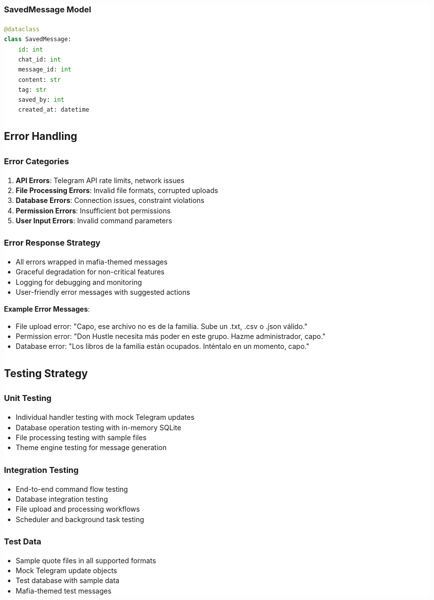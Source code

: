 ### SavedMessage Model
```python
@dataclass
class SavedMessage:
    id: int
    chat_id: int
    message_id: int
    content: str
    tag: str
    saved_by: int
    created_at: datetime
```

## Error Handling

### Error Categories

1. **API Errors**: Telegram API rate limits, network issues
2. **File Processing Errors**: Invalid file formats, corrupted uploads
3. **Database Errors**: Connection issues, constraint violations
4. **Permission Errors**: Insufficient bot permissions
5. **User Input Errors**: Invalid command parameters

### Error Response Strategy

- All errors wrapped in mafia-themed messages
- Graceful degradation for non-critical features
- Logging for debugging and monitoring
- User-friendly error messages with suggested actions

**Example Error Messages**:
- File upload error: "Capo, ese archivo no es de la familia. Sube un .txt, .csv o .json válido."
- Permission error: "Don Hustle necesita más poder en este grupo. Hazme administrador, capo."
- Database error: "Los libros de la familia están ocupados. Inténtalo en un momento, capo."

## Testing Strategy

### Unit Testing
- Individual handler testing with mock Telegram updates
- Database operation testing with in-memory SQLite
- File processing testing with sample files
- Theme engine testing for message generation

### Integration Testing
- End-to-end command flow testing
- Database integration testing
- File upload and processing workflows
- Scheduler and background task testing

### Test Data
- Sample quote files in all supported formats
- Mock Telegram update objects
- Test database with sample data
- Mafia-themed test messages
